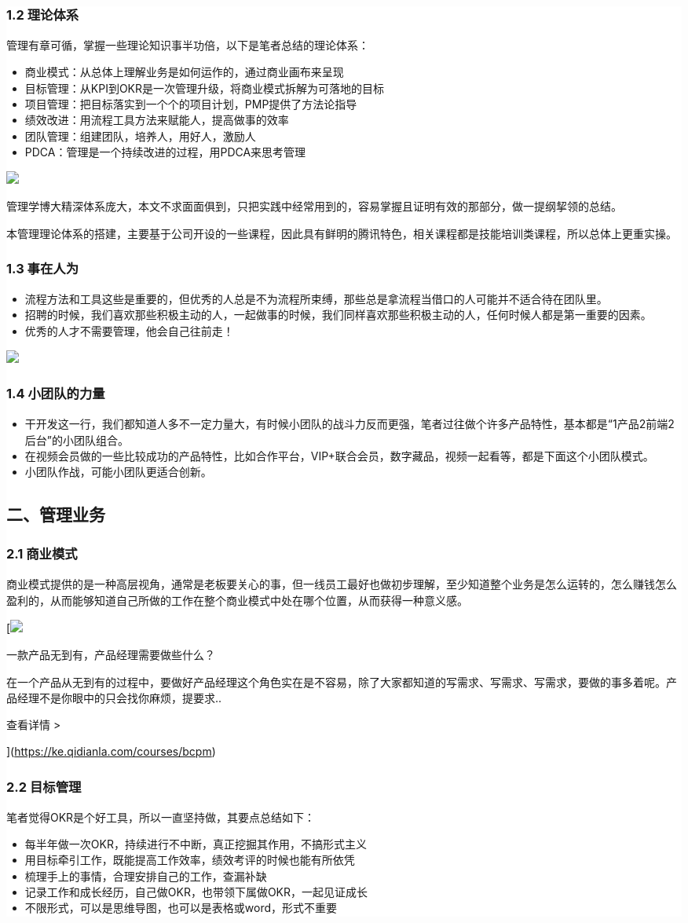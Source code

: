 ### 1.2 理论体系

管理有章可循，掌握一些理论知识事半功倍，以下是笔者总结的理论体系：

*   商业模式：从总体上理解业务是如何运作的，通过商业画布来呈现
*   目标管理：从KPI到OKR是一次管理升级，将商业模式拆解为可落地的目标
*   项目管理：把目标落实到一个个的项目计划，PMP提供了方法论指导
*   绩效改进：用流程工具方法来赋能人，提高做事的效率
*   团队管理：组建团队，培养人，用好人，激励人
*   PDCA：管理是一个持续改进的过程，用PDCA来思考管理

![](https://image.woshipm.com/wp-files/2023/09/uXylzd8OPJypst0ixBtc.png)

管理学博大精深体系庞大，本文不求面面俱到，只把实践中经常用到的，容易掌握且证明有效的那部分，做一提纲挈领的总结。

本管理理论体系的搭建，主要基于公司开设的一些课程，因此具有鲜明的腾讯特色，相关课程都是技能培训类课程，所以总体上更重实操。

### 1.3 事在人为

*   流程方法和工具这些是重要的，但优秀的人总是不为流程所束缚，那些总是拿流程当借口的人可能并不适合待在团队里。
*   招聘的时候，我们喜欢那些积极主动的人，一起做事的时候，我们同样喜欢那些积极主动的人，任何时候人都是第一重要的因素。
*   优秀的人才不需要管理，他会自己往前走！

![](https://image.woshipm.com/wp-files/2023/09/Hue4Fw8JajFa82dCSsaZ.png)

### 1.4 小团队的力量

*   干开发这一行，我们都知道人多不一定力量大，有时候小团队的战斗力反而更强，笔者过往做个许多产品特性，基本都是“1产品2前端2后台”的小团队组合。
*   在视频会员做的一些比较成功的产品特性，比如合作平台，VIP+联合会员，数字藏品，视频一起看等，都是下面这个小团队模式。
*   小团队作战，可能小团队更适合创新。

## 二、管理业务

### 2.1 商业模式

商业模式提供的是一种高层视角，通常是老板要关心的事，但一线员工最好也做初步理解，至少知道整个业务是怎么运转的，怎么赚钱怎么盈利的，从而能够知道自己所做的工作在整个商业模式中处在哪个位置，从而获得一种意义感。

[![](https://image.woshipm.com/2023/08/02/58dc678c-30e3-11ee-88e7-00163e0b5ff3.png)

一款产品无到有，产品经理需要做些什么？

在一个产品从无到有的过程中，要做好产品经理这个角色实在是不容易，除了大家都知道的写需求、写需求、写需求，要做的事多着呢。产品经理不是你眼中的只会找你麻烦，提要求..

查看详情 >

](https://ke.qidianla.com/courses/bcpm)

### 2.2 目标管理

笔者觉得OKR是个好工具，所以一直坚持做，其要点总结如下：

*   每半年做一次OKR，持续进行不中断，真正挖掘其作用，不搞形式主义
*   用目标牵引工作，既能提高工作效率，绩效考评的时候也能有所依凭
*   梳理手上的事情，合理安排自己的工作，查漏补缺
*   记录工作和成长经历，自己做OKR，也带领下属做OKR，一起见证成长
*   不限形式，可以是思维导图，也可以是表格或word，形式不重要
